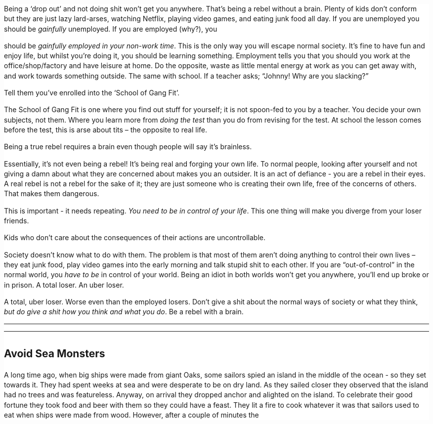 

Being a ‘drop out’ and not doing shit won’t get you anywhere. That’s being a rebel without a brain. Plenty of kids don’t conform but they are just lazy lard-arses, watching Netflix, playing video games, and eating junk food all day. If you are unemployed you should be *gainfully* unemployed. If you are employed \(why?\), you

should be *gainfully employed in your non-work time*. This is the only way you will escape normal society. It’s fine to have fun and enjoy life, but whilst you’re doing it, you should be learning something. Employment tells you that you should you work at the office/shop/factory and have leisure at home. Do the opposite, waste as little mental energy at work as you can get away with, and work towards something outside. The same with school. If a teacher asks; “Johnny\! Why are you slacking?”

Tell them you’ve enrolled into the ‘School of Gang Fit’.



The School of Gang Fit is one where you find out stuff for yourself; it is not spoon-fed to you by a teacher. You decide your own subjects, not them. Where you learn more from *doing the test* than you do from revising for the test. At school the lesson comes before the test, this is arse about tits – the opposite to real life.



Being a true rebel requires a brain even though people will say it’s brainless.

Essentially, it’s not even being a rebel\! It’s being real and forging your own life. To normal people, looking after yourself and not giving a damn about what they are concerned about makes you an outsider. It is an act of defiance - you are a rebel in their eyes. A real rebel is not a rebel for the sake of it; they are just someone who is creating their own life, free of the concerns of others. That makes them dangerous.



This is important - it needs repeating. *You need to be in control of your life*. This one thing will make you diverge from your loser friends.



Kids who don’t care about the consequences of their actions are uncontrollable.

Society doesn’t know what to do with them. The problem is that most of them aren’t doing anything to control their own lives – they eat junk food, play video games into the early morning and talk stupid shit to each other. If you are “out-of-control” in the normal world, you *have to be* in control of your world. Being an idiot in both worlds won’t get you anywhere, you’ll end up broke or in prison. A total loser. An uber loser.

A total, uber loser. Worse even than the employed losers. Don’t give a shit about the normal ways of society or what they think, *but do give a shit how you think and what* *you do*. Be a rebel with a brain.

****

****

## Avoid Sea Monsters 

A long time ago, when big ships were made from giant Oaks, some sailors spied an island in the middle of the ocean - so they set towards it. They had spent weeks at sea and were desperate to be on dry land. As they sailed closer they observed that the island had no trees and was featureless. Anyway, on arrival they dropped anchor and alighted on the island. To celebrate their good fortune they took food and beer with them so they could have a feast. They lit a fire to cook whatever it was that sailors used to eat when ships were made from wood. However, after a couple of minutes the
